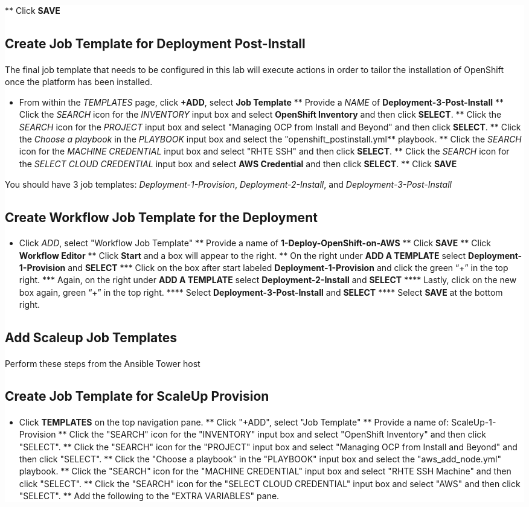 ** Click **SAVE**

## Create Job Template for Deployment Post-Install

The final job template that needs to be configured in this lab will execute actions in order to tailor the installation of OpenShift once the platform has been installed.

* From within the _TEMPLATES_ page, click **+ADD**, select **Job Template**
** Provide a _NAME_ of **Deployment-3-Post-Install**
** Click the _SEARCH_ icon for the _INVENTORY_ input box and select **OpenShift Inventory** and then click **SELECT**.
** Click the _SEARCH_ icon for the _PROJECT_ input box and select "Managing OCP from Install and Beyond" and then click **SELECT**.
** Click the _Choose a playbook_ in the _PLAYBOOK_ input box and select the "openshift_postinstall.yml** playbook.
** Click the _SEARCH_ icon for the _MACHINE CREDENTIAL_ input box and select "RHTE SSH" and then click **SELECT**.
** Click the _SEARCH_ icon for the _SELECT CLOUD CREDENTIAL_ input box and select **AWS Credential** and then click **SELECT**.
** Click **SAVE**

You should have 3 job templates: _Deployment-1-Provision_, _Deployment-2-Install_, and _Deployment-3-Post-Install_


## Create Workflow Job Template for the Deployment

* Click _ADD_, select "Workflow Job Template"
** Provide a name of **1-Deploy-OpenShift-on-AWS**
** Click **SAVE**
** Click **Workflow Editor**
** Click **Start** and a box will appear to the right.
** On the right under **ADD A TEMPLATE** select **Deployment-1-Provision** and **SELECT**
*** Click on the box after start labeled **Deployment-1-Provision** and click the green “+” in the top right.
*** Again, on the right under **ADD A TEMPLATE** select **Deployment-2-Install** and **SELECT**
**** Lastly, click on the new box again, green “+” in the top right.
**** Select **Deployment-3-Post-Install** and **SELECT**
**** Select **SAVE** at the bottom right.

## Add Scaleup Job Templates

Perform these steps from the Ansible Tower host

## Create Job Template for ScaleUp Provision

* Click **TEMPLATES** on the top navigation pane.
** Click "+ADD", select "Job Template"
** Provide a name of: ScaleUp-1-Provision
** Click the "SEARCH" icon for the "INVENTORY" input box and select "OpenShift Inventory" and then click "SELECT".
** Click the "SEARCH" icon for the "PROJECT" input box and select "Managing OCP from Install and Beyond" and then click "SELECT".
** Click the "Choose a playbook" in the "PLAYBOOK" input box and select the "aws_add_node.yml" playbook.
** Click the "SEARCH" icon for the "MACHINE CREDENTIAL" input box and select "RHTE SSH Machine" and then click "SELECT".
** Click the "SEARCH" icon for the "SELECT CLOUD CREDENTIAL" input box and select "AWS" and then click "SELECT".
** Add the following to the "EXTRA VARIABLES" pane.
